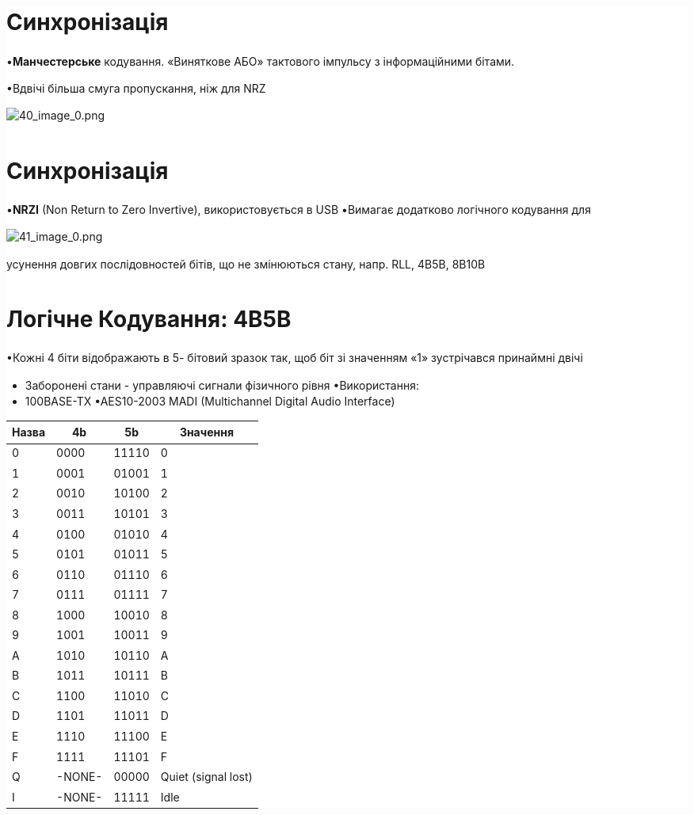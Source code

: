 # Синхронізація

•**Манчестерське** кодування. «Виняткове АБО» 
тактового імпульсу з інформаційними бітами.

•Вдвічі більша смуга пропускання, ніж для NRZ

![40_image_0.png](40_image_0.png)

# Синхронізація

•**NRZI** (Non Return to Zero Invertive), 
використовується в USB
•Вимагає додатково логічного кодування для 

![41_image_0.png](41_image_0.png)

усунення довгих послідовностей бітів, що не змінюються стану, напр. RLL, 4B5B, 8B10B

# Логічне Кодування: 4В5В

•Кожні 4 біти відображають в 5- бітовий зразок так, щоб біт зі значенням «1» зустрічався принаймні двічі
- Заборонені стани - управляючі сигнали фізичного рівня
•Використання:
- 100BASE-TX
•AES10-2003 MADI 
(Multichannel Digital Audio Interface)

| Назва   | 4b     | 5b    | Значення            |
|---------|--------|-------|---------------------|
| 0       | 0000   | 11110 | 0                   |
| 1       | 0001   | 01001 | 1                   |
| 2       | 0010   | 10100 | 2                   |
| 3       | 0011   | 10101 | 3                   |
| 4       | 0100   | 01010 | 4                   |
| 5       | 0101   | 01011 | 5                   |
| 6       | 0110   | 01110 | 6                   |
| 7       | 0111   | 01111 | 7                   |
| 8       | 1000   | 10010 | 8                   |
| 9       | 1001   | 10011 | 9                   |
| A       | 1010   | 10110 | A                   |
| B       | 1011   | 10111 | B                   |
| C       | 1100   | 11010 | C                   |
| D       | 1101   | 11011 | D                   |
| E       | 1110   | 11100 | E                   |
| F       | 1111   | 11101 | F                   |
| Q       | -NONE- | 00000 | Quiet (signal lost) |
| I       | -NONE- | 11111 | Idle                |